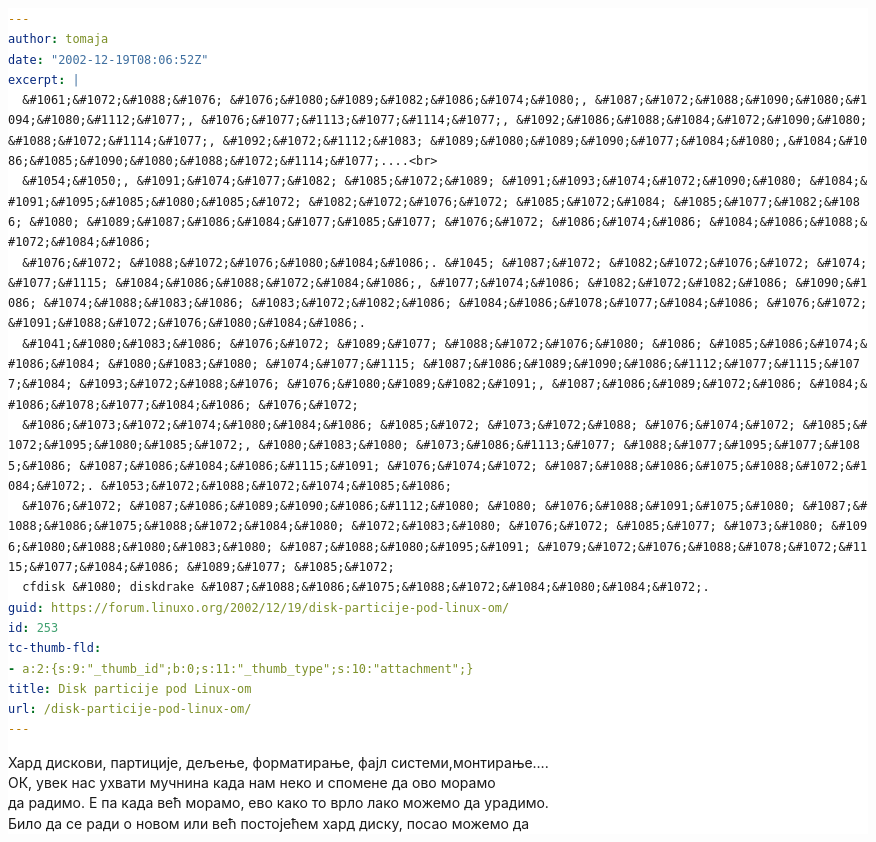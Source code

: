 ```yaml
---
author: tomaja
date: "2002-12-19T08:06:52Z"
excerpt: |
  &#1061;&#1072;&#1088;&#1076; &#1076;&#1080;&#1089;&#1082;&#1086;&#1074;&#1080;, &#1087;&#1072;&#1088;&#1090;&#1080;&#1094;&#1080;&#1112;&#1077;, &#1076;&#1077;&#1113;&#1077;&#1114;&#1077;, &#1092;&#1086;&#1088;&#1084;&#1072;&#1090;&#1080;&#1088;&#1072;&#1114;&#1077;, &#1092;&#1072;&#1112;&#1083; &#1089;&#1080;&#1089;&#1090;&#1077;&#1084;&#1080;,&#1084;&#1086;&#1085;&#1090;&#1080;&#1088;&#1072;&#1114;&#1077;....<br>
  &#1054;&#1050;, &#1091;&#1074;&#1077;&#1082; &#1085;&#1072;&#1089; &#1091;&#1093;&#1074;&#1072;&#1090;&#1080; &#1084;&#1091;&#1095;&#1085;&#1080;&#1085;&#1072; &#1082;&#1072;&#1076;&#1072; &#1085;&#1072;&#1084; &#1085;&#1077;&#1082;&#1086; &#1080; &#1089;&#1087;&#1086;&#1084;&#1077;&#1085;&#1077; &#1076;&#1072; &#1086;&#1074;&#1086; &#1084;&#1086;&#1088;&#1072;&#1084;&#1086;
  &#1076;&#1072; &#1088;&#1072;&#1076;&#1080;&#1084;&#1086;. &#1045; &#1087;&#1072; &#1082;&#1072;&#1076;&#1072; &#1074;&#1077;&#1115; &#1084;&#1086;&#1088;&#1072;&#1084;&#1086;, &#1077;&#1074;&#1086; &#1082;&#1072;&#1082;&#1086; &#1090;&#1086; &#1074;&#1088;&#1083;&#1086; &#1083;&#1072;&#1082;&#1086; &#1084;&#1086;&#1078;&#1077;&#1084;&#1086; &#1076;&#1072; &#1091;&#1088;&#1072;&#1076;&#1080;&#1084;&#1086;.
  &#1041;&#1080;&#1083;&#1086; &#1076;&#1072; &#1089;&#1077; &#1088;&#1072;&#1076;&#1080; &#1086; &#1085;&#1086;&#1074;&#1086;&#1084; &#1080;&#1083;&#1080; &#1074;&#1077;&#1115; &#1087;&#1086;&#1089;&#1090;&#1086;&#1112;&#1077;&#1115;&#1077;&#1084; &#1093;&#1072;&#1088;&#1076; &#1076;&#1080;&#1089;&#1082;&#1091;, &#1087;&#1086;&#1089;&#1072;&#1086; &#1084;&#1086;&#1078;&#1077;&#1084;&#1086; &#1076;&#1072;
  &#1086;&#1073;&#1072;&#1074;&#1080;&#1084;&#1086; &#1085;&#1072; &#1073;&#1072;&#1088; &#1076;&#1074;&#1072; &#1085;&#1072;&#1095;&#1080;&#1085;&#1072;, &#1080;&#1083;&#1080; &#1073;&#1086;&#1113;&#1077; &#1088;&#1077;&#1095;&#1077;&#1085;&#1086; &#1087;&#1086;&#1084;&#1086;&#1115;&#1091; &#1076;&#1074;&#1072; &#1087;&#1088;&#1086;&#1075;&#1088;&#1072;&#1084;&#1072;. &#1053;&#1072;&#1088;&#1072;&#1074;&#1085;&#1086;
  &#1076;&#1072; &#1087;&#1086;&#1089;&#1090;&#1086;&#1112;&#1080; &#1080; &#1076;&#1088;&#1091;&#1075;&#1080; &#1087;&#1088;&#1086;&#1075;&#1088;&#1072;&#1084;&#1080; &#1072;&#1083;&#1080; &#1076;&#1072; &#1085;&#1077; &#1073;&#1080; &#1096;&#1080;&#1088;&#1080;&#1083;&#1080; &#1087;&#1088;&#1080;&#1095;&#1091; &#1079;&#1072;&#1076;&#1088;&#1078;&#1072;&#1115;&#1077;&#1084;&#1086; &#1089;&#1077; &#1085;&#1072;
  cfdisk &#1080; diskdrake &#1087;&#1088;&#1086;&#1075;&#1088;&#1072;&#1084;&#1080;&#1084;&#1072;.
guid: https://forum.linuxo.org/2002/12/19/disk-particije-pod-linux-om/
id: 253
tc-thumb-fld:
- a:2:{s:9:"_thumb_id";b:0;s:11:"_thumb_type";s:10:"attachment";}
title: Disk particije pod Linux-om
url: /disk-particije-pod-linux-om/
---
```

&#1061;&#1072;&#1088;&#1076; &#1076;&#1080;&#1089;&#1082;&#1086;&#1074;&#1080;, &#1087;&#1072;&#1088;&#1090;&#1080;&#1094;&#1080;&#1112;&#1077;, &#1076;&#1077;&#1113;&#1077;&#1114;&#1077;, &#1092;&#1086;&#1088;&#1084;&#1072;&#1090;&#1080;&#1088;&#1072;&#1114;&#1077;, &#1092;&#1072;&#1112;&#1083; &#1089;&#1080;&#1089;&#1090;&#1077;&#1084;&#1080;,&#1084;&#1086;&#1085;&#1090;&#1080;&#1088;&#1072;&#1114;&#1077;&#8230;.  
&#1054;&#1050;, &#1091;&#1074;&#1077;&#1082; &#1085;&#1072;&#1089; &#1091;&#1093;&#1074;&#1072;&#1090;&#1080; &#1084;&#1091;&#1095;&#1085;&#1080;&#1085;&#1072; &#1082;&#1072;&#1076;&#1072; &#1085;&#1072;&#1084; &#1085;&#1077;&#1082;&#1086; &#1080; &#1089;&#1087;&#1086;&#1084;&#1077;&#1085;&#1077; &#1076;&#1072; &#1086;&#1074;&#1086; &#1084;&#1086;&#1088;&#1072;&#1084;&#1086;  
&#1076;&#1072; &#1088;&#1072;&#1076;&#1080;&#1084;&#1086;. &#1045; &#1087;&#1072; &#1082;&#1072;&#1076;&#1072; &#1074;&#1077;&#1115; &#1084;&#1086;&#1088;&#1072;&#1084;&#1086;, &#1077;&#1074;&#1086; &#1082;&#1072;&#1082;&#1086; &#1090;&#1086; &#1074;&#1088;&#1083;&#1086; &#1083;&#1072;&#1082;&#1086; &#1084;&#1086;&#1078;&#1077;&#1084;&#1086; &#1076;&#1072; &#1091;&#1088;&#1072;&#1076;&#1080;&#1084;&#1086;.  
&#1041;&#1080;&#1083;&#1086; &#1076;&#1072; &#1089;&#1077; &#1088;&#1072;&#1076;&#1080; &#1086; &#1085;&#1086;&#1074;&#1086;&#1084; &#1080;&#1083;&#1080; &#1074;&#1077;&#1115; &#1087;&#1086;&#1089;&#1090;&#1086;&#1112;&#1077;&#1115;&#1077;&#1084; &#1093;&#1072;&#1088;&#1076; &#1076;&#1080;&#1089;&#1082;&#1091;, &#1087;&#1086;&#1089;&#1072;&#1086; &#1084;&#1086;&#1078;&#1077;&#1084;&#1086; &#1076;&#1072;  